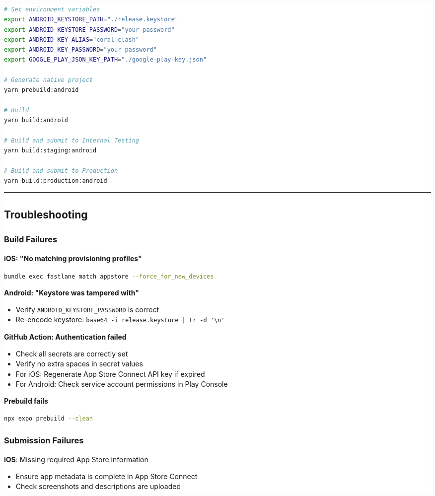 ```bash
# Set environment variables
export ANDROID_KEYSTORE_PATH="./release.keystore"
export ANDROID_KEYSTORE_PASSWORD="your-password"
export ANDROID_KEY_ALIAS="coral-clash"
export ANDROID_KEY_PASSWORD="your-password"
export GOOGLE_PLAY_JSON_KEY_PATH="./google-play-key.json"

# Generate native project
yarn prebuild:android

# Build
yarn build:android

# Build and submit to Internal Testing
yarn build:staging:android

# Build and submit to Production
yarn build:production:android
```

---

## Troubleshooting

### Build Failures

**iOS: "No matching provisioning profiles"**

```bash
bundle exec fastlane match appstore --force_for_new_devices
```

**Android: "Keystore was tampered with"**

- Verify `ANDROID_KEYSTORE_PASSWORD` is correct
- Re-encode keystore: `base64 -i release.keystore | tr -d '\n'`

**GitHub Action: Authentication failed**

- Check all secrets are correctly set
- Verify no extra spaces in secret values
- For iOS: Regenerate App Store Connect API key if expired
- For Android: Check service account permissions in Play Console

**Prebuild fails**

```bash
npx expo prebuild --clean
```

### Submission Failures

**iOS**: Missing required App Store information

- Ensure app metadata is complete in App Store Connect
- Check screenshots and descriptions are uploaded
